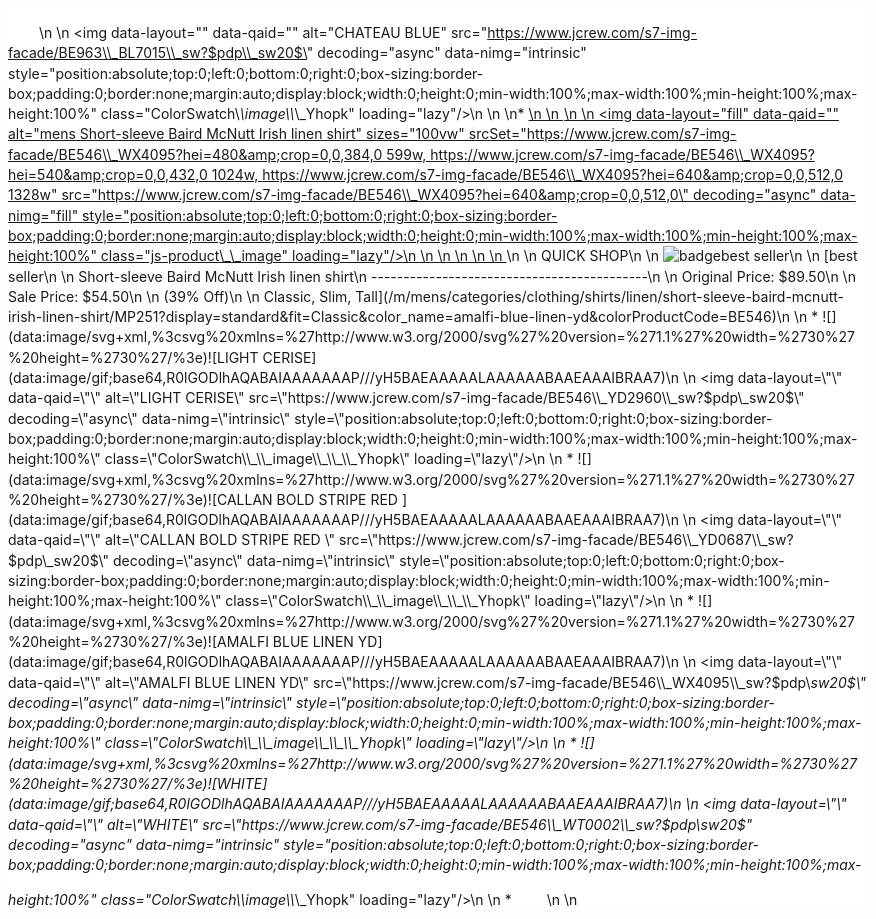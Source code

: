 ![](data:image/svg+xml,%3csvg%20xmlns=%27http://www.w3.org/2000/svg%27%20version=%271.1%27%20width=%2730%27%20height=%2730%27/%3e)![CHATEAU BLUE](data:image/gif;base64,R0lGODlhAQABAIAAAAAAAP///yH5BAEAAAAALAAAAAABAAEAAAIBRAA7)\n        \n        <img data-layout=\"\" data-qaid=\"\" alt=\"CHATEAU BLUE\" src=\"https://www.jcrew.com/s7-img-facade/BE963\\_BL7015\\_sw?$pdp\\_sw20$\" decoding=\"async\" data-nimg=\"intrinsic\" style=\"position:absolute;top:0;left:0;bottom:0;right:0;box-sizing:border-box;padding:0;border:none;margin:auto;display:block;width:0;height:0;min-width:100%;max-width:100%;min-height:100%;max-height:100%\" class=\"ColorSwatch\\_\\_image\\_\\_\\_Yhopk\" loading=\"lazy\"/>\n        \n    \n*   [\n    \n    ![mens Short-sleeve Baird McNutt Irish linen shirt](data:image/gif;base64,R0lGODlhAQABAIAAAAAAAP///yH5BAEAAAAALAAAAAABAAEAAAIBRAA7)\n    \n    <img data-layout=\"fill\" data-qaid=\"\" alt=\"mens Short-sleeve Baird McNutt Irish linen shirt\" sizes=\"100vw\" srcSet=\"https://www.jcrew.com/s7-img-facade/BE546\\_WX4095?hei=480&amp;crop=0,0,384,0 599w, https://www.jcrew.com/s7-img-facade/BE546\\_WX4095?hei=540&amp;crop=0,0,432,0 1024w, https://www.jcrew.com/s7-img-facade/BE546\\_WX4095?hei=640&amp;crop=0,0,512,0 1328w\" src=\"https://www.jcrew.com/s7-img-facade/BE546\\_WX4095?hei=640&amp;crop=0,0,512,0\" decoding=\"async\" data-nimg=\"fill\" style=\"position:absolute;top:0;left:0;bottom:0;right:0;box-sizing:border-box;padding:0;border:none;margin:auto;display:block;width:0;height:0;min-width:100%;max-width:100%;min-height:100%;max-height:100%\" class=\"js-product\\_\\_image\" loading=\"lazy\"/>\n    \n    \n    \n    \n    \n    ](/m/mens/categories/clothing/shirts/linen/short-sleeve-baird-mcnutt-irish-linen-shirt/MP251?display=standard&fit=Classic&color_name=amalfi-blue-linen-yd&colorProductCode=BE546)\n    \n    QUICK SHOP\n    \n    ![badge](https://www.jcrew.com/s7-img-facade/TS)best seller\n    \n    [best seller\n    \n    Short-sleeve Baird McNutt Irish linen shirt\n    -------------------------------------------\n    \n    Original Price: $89.50\n    \n    Sale Price: $54.50\n    \n    (39% Off)\n    \n    Classic, Slim, Tall](/m/mens/categories/clothing/shirts/linen/short-sleeve-baird-mcnutt-irish-linen-shirt/MP251?display=standard&fit=Classic&color_name=amalfi-blue-linen-yd&colorProductCode=BE546)\n    \n    *   ![](data:image/svg+xml,%3csvg%20xmlns=%27http://www.w3.org/2000/svg%27%20version=%271.1%27%20width=%2730%27%20height=%2730%27/%3e)![LIGHT CERISE](data:image/gif;base64,R0lGODlhAQABAIAAAAAAAP///yH5BAEAAAAALAAAAAABAAEAAAIBRAA7)\n        \n        <img data-layout=\"\" data-qaid=\"\" alt=\"LIGHT CERISE\" src=\"https://www.jcrew.com/s7-img-facade/BE546\\_YD2960\\_sw?$pdp\\_sw20$\" decoding=\"async\" data-nimg=\"intrinsic\" style=\"position:absolute;top:0;left:0;bottom:0;right:0;box-sizing:border-box;padding:0;border:none;margin:auto;display:block;width:0;height:0;min-width:100%;max-width:100%;min-height:100%;max-height:100%\" class=\"ColorSwatch\\_\\_image\\_\\_\\_Yhopk\" loading=\"lazy\"/>\n        \n    *   ![](data:image/svg+xml,%3csvg%20xmlns=%27http://www.w3.org/2000/svg%27%20version=%271.1%27%20width=%2730%27%20height=%2730%27/%3e)![CALLAN BOLD STRIPE RED ](data:image/gif;base64,R0lGODlhAQABAIAAAAAAAP///yH5BAEAAAAALAAAAAABAAEAAAIBRAA7)\n        \n        <img data-layout=\"\" data-qaid=\"\" alt=\"CALLAN BOLD STRIPE RED \" src=\"https://www.jcrew.com/s7-img-facade/BE546\\_YD0687\\_sw?$pdp\\_sw20$\" decoding=\"async\" data-nimg=\"intrinsic\" style=\"position:absolute;top:0;left:0;bottom:0;right:0;box-sizing:border-box;padding:0;border:none;margin:auto;display:block;width:0;height:0;min-width:100%;max-width:100%;min-height:100%;max-height:100%\" class=\"ColorSwatch\\_\\_image\\_\\_\\_Yhopk\" loading=\"lazy\"/>\n        \n    *   ![](data:image/svg+xml,%3csvg%20xmlns=%27http://www.w3.org/2000/svg%27%20version=%271.1%27%20width=%2730%27%20height=%2730%27/%3e)![AMALFI BLUE LINEN YD](data:image/gif;base64,R0lGODlhAQABAIAAAAAAAP///yH5BAEAAAAALAAAAAABAAEAAAIBRAA7)\n        \n        <img data-layout=\"\" data-qaid=\"\" alt=\"AMALFI BLUE LINEN YD\" src=\"https://www.jcrew.com/s7-img-facade/BE546\\_WX4095\\_sw?$pdp\\_sw20$\" decoding=\"async\" data-nimg=\"intrinsic\" style=\"position:absolute;top:0;left:0;bottom:0;right:0;box-sizing:border-box;padding:0;border:none;margin:auto;display:block;width:0;height:0;min-width:100%;max-width:100%;min-height:100%;max-height:100%\" class=\"ColorSwatch\\_\\_image\\_\\_\\_Yhopk\" loading=\"lazy\"/>\n        \n    *   ![](data:image/svg+xml,%3csvg%20xmlns=%27http://www.w3.org/2000/svg%27%20version=%271.1%27%20width=%2730%27%20height=%2730%27/%3e)![WHITE](data:image/gif;base64,R0lGODlhAQABAIAAAAAAAP///yH5BAEAAAAALAAAAAABAAEAAAIBRAA7)\n        \n        <img data-layout=\"\" data-qaid=\"\" alt=\"WHITE\" src=\"https://www.jcrew.com/s7-img-facade/BE546\\_WT0002\\_sw?$pdp\\_sw20$\" decoding=\"async\" data-nimg=\"intrinsic\" style=\"position:absolute;top:0;left:0;bottom:0;right:0;box-sizing:border-box;padding:0;border:none;margin:auto;display:block;width:0;height:0;min-width:100%;max-width:100%;min-height:100%;max-height:100%\" class=\"ColorSwatch\\_\\_image\\_\\_\\_Yhopk\" loading=\"lazy\"/>\n        \n    *   ![](data:image/svg+xml,%3csvg%20xmlns=%27http://www.w3.org/2000/svg%27%20version=%271.1%27%20width=%2730%27%20height=%2730%27/%3e)![INK](data:image/gif;base64,R0lGODlhAQABAIAAAAAAAP///yH5BAEAAAAALAAAAAABAAEAAAIBRAA7)\n        \n